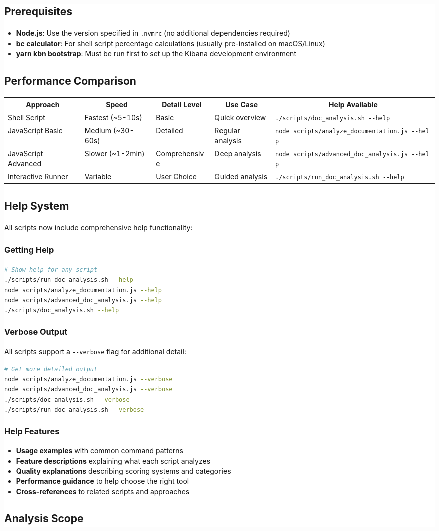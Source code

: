 ## Prerequisites

- **Node.js**: Use the version specified in `.nvmrc` (no additional dependencies required)
- **bc calculator**: For shell script percentage calculations (usually pre-installed on macOS/Linux)
- **yarn kbn bootstrap**: Must be run first to set up the Kibana development environment

## Performance Comparison

| Approach | Speed | Detail Level | Use Case | Help Available |
|----------|-------|--------------|----------|----------------|
| Shell Script | Fastest (~5-10s) | Basic | Quick overview | `./scripts/doc_analysis.sh --help` |
| JavaScript Basic | Medium (~30-60s) | Detailed | Regular analysis | `node scripts/analyze_documentation.js --help` |
| JavaScript Advanced | Slower (~1-2min) | Comprehensive | Deep analysis | `node scripts/advanced_doc_analysis.js --help` |
| Interactive Runner | Variable | User Choice | Guided analysis | `./scripts/run_doc_analysis.sh --help` |

## Help System

All scripts now include comprehensive help functionality:

### Getting Help
```bash
# Show help for any script
./scripts/run_doc_analysis.sh --help
node scripts/analyze_documentation.js --help
node scripts/advanced_doc_analysis.js --help
./scripts/doc_analysis.sh --help
```

### Verbose Output
All scripts support a `--verbose` flag for additional detail:
```bash
# Get more detailed output
node scripts/analyze_documentation.js --verbose
node scripts/advanced_doc_analysis.js --verbose
./scripts/doc_analysis.sh --verbose
./scripts/run_doc_analysis.sh --verbose
```

### Help Features
- **Usage examples** with common command patterns
- **Feature descriptions** explaining what each script analyzes
- **Quality explanations** describing scoring systems and categories
- **Performance guidance** to help choose the right tool
- **Cross-references** to related scripts and approaches

## Analysis Scope

